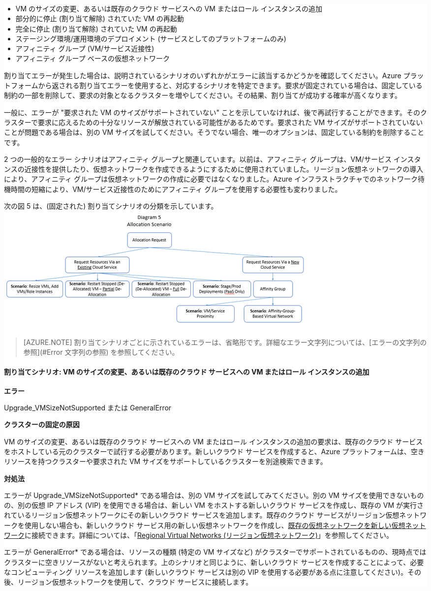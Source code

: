 - VM のサイズの変更、あるいは既存のクラウド サービスへの VM またはロール インスタンスの追加
- 部分的に停止 (割り当て解除) されていた VM の再起動
- 完全に停止 (割り当て解除) されていた VM の再起動
- ステージング環境/運用環境のデプロイメント (サービスとしてのプラットフォームのみ)
- アフィニティ グループ (VM/サービス近接性)
- アフィニティ グループ ベースの仮想ネットワーク

割り当てエラーが発生した場合は、説明されているシナリオのいずれかがエラーに該当するかどうかを確認してください。Azure プラットフォームから返される割り当てエラーを使用すると、対応するシナリオを特定できます。要求が固定されている場合は、固定している制約の一部を削除して、要求の対象となるクラスターを増やしてください。その結果、割り当てが成功する確率が高くなります。

一般に、エラーが "要求された VM のサイズがサポートされていない" ことを示していなければ、後で再試行することができます。そのクラスターで要求に応えるための十分なリソースが解放されている可能性があるためです。要求された VM サイズがサポートされていないことが問題である場合は、別の VM サイズを試してください。そうでない場合、唯一のオプションは、固定している制約を削除することです。

2 つの一般的なエラー シナリオはアフィニティ グループと関連しています。以前は、アフィニティ グループは、VM/サービス インスタンスの近接性を提供したり、仮想ネットワークを作成できるようにするために使用されていました。リージョン仮想ネットワークの導入により、アフィニティ グループは仮想ネットワークの作成に必要ではなくなりました。Azure インフラストラクチャでのネットワーク待機時間の短縮により、VM/サービス近接性のためにアフィニティ グループを使用する必要性も変わりました。

次の図 5 は、(固定された) 割り当てシナリオの分類を示しています。![Pinned Allocation Taxonomy](./media/virtual-machines-allocation-failure/Allocation3.png)

> [AZURE.NOTE] 割り当てシナリオごとに示されているエラーは、省略形です。詳細なエラー文字列については、[エラーの文字列の参照](#Error 文字列の参照) を参照してください。

#### 割り当てシナリオ: VM のサイズの変更、あるいは既存のクラウド サービスへの VM またはロール インスタンスの追加
**エラー**

Upgrade\_VMSizeNotSupported または GeneralError

**クラスターの固定の原因**

VM のサイズの変更、あるいは既存のクラウド サービスへの VM またはロール インスタンスの追加の要求は、既存のクラウド サービスをホストしている元のクラスターで試行する必要があります。新しいクラウド サービスを作成すると、Azure プラットフォームは、空きリソースを持つクラスターや要求された VM サイズをサポートしているクラスターを別途検索できます。

**対処法**

エラーが Upgrade\_VMSizeNotSupported* である場合は、別の VM サイズを試してみてください。別の VM サイズを使用できないものの、別の仮想 IP アドレス (VIP) を使用できる場合は、新しい VM をホストする新しいクラウド サービスを作成し、既存の VM が実行されているリージョン仮想ネットワークにその新しいクラウド サービスを追加します。既存のクラウド サービスがリージョン仮想ネットワークを使用しない場合も、新しいクラウド サービス用の新しい仮想ネットワークを作成し、[既存の仮想ネットワークを新しい仮想ネットワーク](https://azure.microsoft.com/blog/vnet-to-vnet-connecting-virtual-networks-in-azure-across-different-regions/)に接続できます。詳細については、「[Regional Virtual Networks (リージョン仮想ネットワーク)](https://azure.microsoft.com/blog/2014/05/14/regional-virtual-networks/)」を参照してください。

エラーが GeneralError* である場合は、リソースの種類 (特定の VM サイズなど) がクラスターでサポートされているものの、現時点ではクラスターに空きリソースがないと考えられます。上のシナリオと同じように、新しいクラウド サービスを作成することによって、必要なコンピューティング リソースを追加します (新しいクラウド サービスは別の VIP を使用する必要がある点に注意してください)。その後、リージョン仮想ネットワークを使用して、クラウド サービスに接続します。
